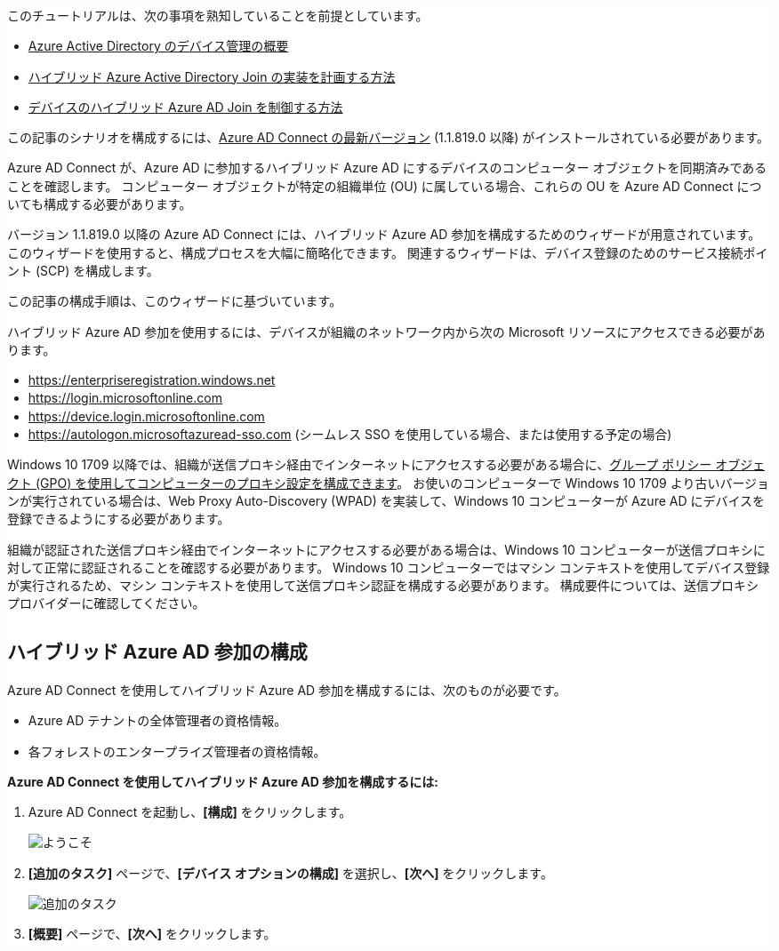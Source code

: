 このチュートリアルは、次の事項を熟知していることを前提としています。
    
-  [Azure Active Directory のデバイス管理の概要](../device-management-introduction.md)
    
-  [ハイブリッド Azure Active Directory Join の実装を計画する方法](hybrid-azuread-join-plan.md)

-  [デバイスのハイブリッド Azure AD Join を制御する方法](hybrid-azuread-join-control.md)
  

この記事のシナリオを構成するには、[Azure AD Connect の最新バージョン](https://www.microsoft.com/download/details.aspx?id=47594) (1.1.819.0 以降) がインストールされている必要があります。 

Azure AD Connect が、Azure AD に参加するハイブリッド Azure AD にするデバイスのコンピューター オブジェクトを同期済みであることを確認します。 コンピューター オブジェクトが特定の組織単位 (OU) に属している場合、これらの OU を Azure AD Connect についても構成する必要があります。

バージョン 1.1.819.0 以降の Azure AD Connect には、ハイブリッド Azure AD 参加を構成するためのウィザードが用意されています。 このウィザードを使用すると、構成プロセスを大幅に簡略化できます。 関連するウィザードは、デバイス登録のためのサービス接続ポイント (SCP) を構成します。

この記事の構成手順は、このウィザードに基づいています。 

ハイブリッド Azure AD 参加を使用するには、デバイスが組織のネットワーク内から次の Microsoft リソースにアクセスできる必要があります。  

- https://enterpriseregistration.windows.net
- https://login.microsoftonline.com
- https://device.login.microsoftonline.com
- https://autologon.microsoftazuread-sso.com (シームレス SSO を使用している場合、または使用する予定の場合)

Windows 10 1709 以降では、組織が送信プロキシ経由でインターネットにアクセスする必要がある場合に、[グループ ポリシー オブジェクト (GPO) を使用してコンピューターのプロキシ設定を構成できます](https://blogs.technet.microsoft.com/netgeeks/2018/06/19/winhttp-proxy-settings-deployed-by-gpo/)。 お使いのコンピューターで Windows 10 1709 より古いバージョンが実行されている場合は、Web Proxy Auto-Discovery (WPAD) を実装して、Windows 10 コンピューターが Azure AD にデバイスを登録できるようにする必要があります。 

組織が認証された送信プロキシ経由でインターネットにアクセスする必要がある場合は、Windows 10 コンピューターが送信プロキシに対して正常に認証されることを確認する必要があります。 Windows 10 コンピューターではマシン コンテキストを使用してデバイス登録が実行されるため、マシン コンテキストを使用して送信プロキシ認証を構成する必要があります。 構成要件については、送信プロキシ プロバイダーに確認してください。 



## <a name="configure-hybrid-azure-ad-join"></a>ハイブリッド Azure AD 参加の構成

Azure AD Connect を使用してハイブリッド Azure AD 参加を構成するには、次のものが必要です。

- Azure AD テナントの全体管理者の資格情報。  

- 各フォレストのエンタープライズ管理者の資格情報。


**Azure AD Connect を使用してハイブリッド Azure AD 参加を構成するには:**

1. Azure AD Connect を起動し、**[構成]** をクリックします。

    ![ようこそ](./media/hybrid-azuread-join-managed-domains/11.png)

2. **[追加のタスク]** ページで、**[デバイス オプションの構成]** を選択し、**[次へ]** をクリックします。 

    ![追加のタスク](./media/hybrid-azuread-join-managed-domains/12.png)

3. **[概要]** ページで、**[次へ]** をクリックします。 
